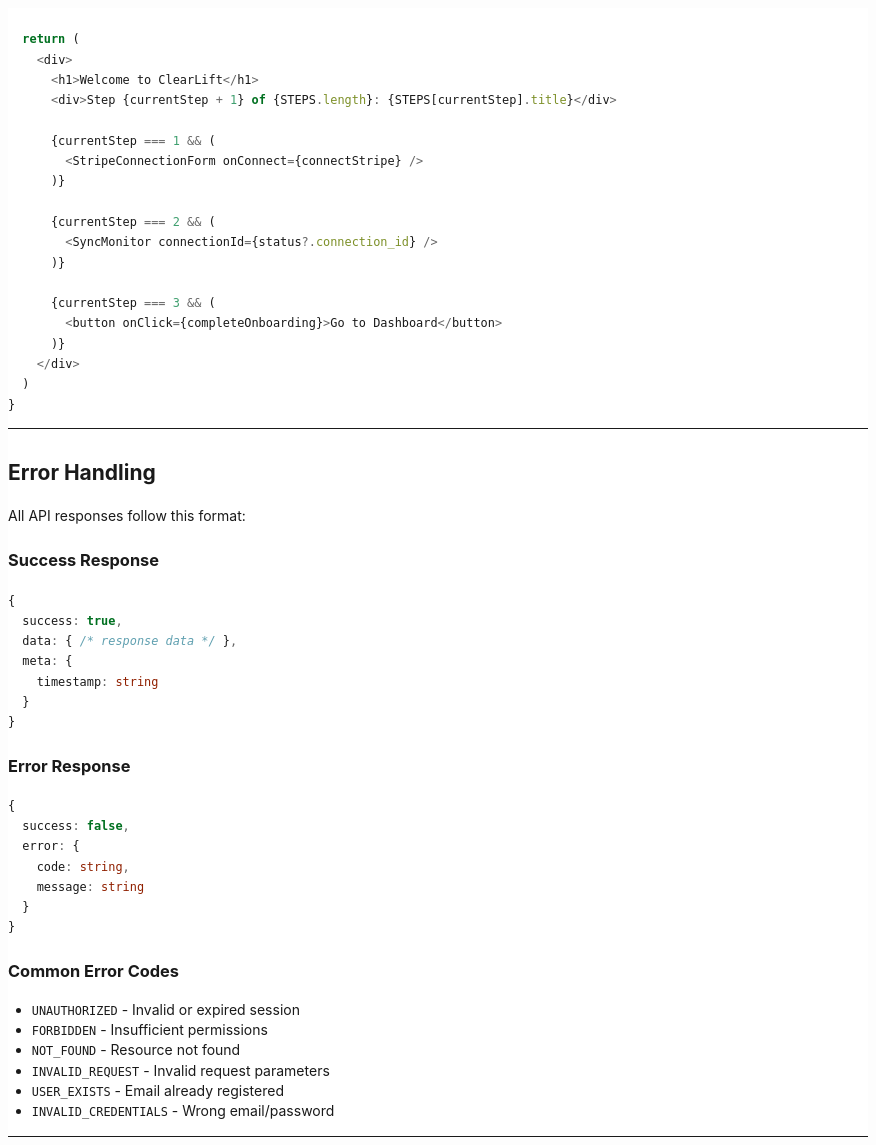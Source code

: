 ```typescript

  return (
    <div>
      <h1>Welcome to ClearLift</h1>
      <div>Step {currentStep + 1} of {STEPS.length}: {STEPS[currentStep].title}</div>

      {currentStep === 1 && (
        <StripeConnectionForm onConnect={connectStripe} />
      )}

      {currentStep === 2 && (
        <SyncMonitor connectionId={status?.connection_id} />
      )}

      {currentStep === 3 && (
        <button onClick={completeOnboarding}>Go to Dashboard</button>
      )}
    </div>
  )
}
```

---

## Error Handling

All API responses follow this format:

### Success Response
```typescript
{
  success: true,
  data: { /* response data */ },
  meta: {
    timestamp: string
  }
}
```

### Error Response
```typescript
{
  success: false,
  error: {
    code: string,
    message: string
  }
}
```

### Common Error Codes
- `UNAUTHORIZED` - Invalid or expired session
- `FORBIDDEN` - Insufficient permissions
- `NOT_FOUND` - Resource not found
- `INVALID_REQUEST` - Invalid request parameters
- `USER_EXISTS` - Email already registered
- `INVALID_CREDENTIALS` - Wrong email/password

---
